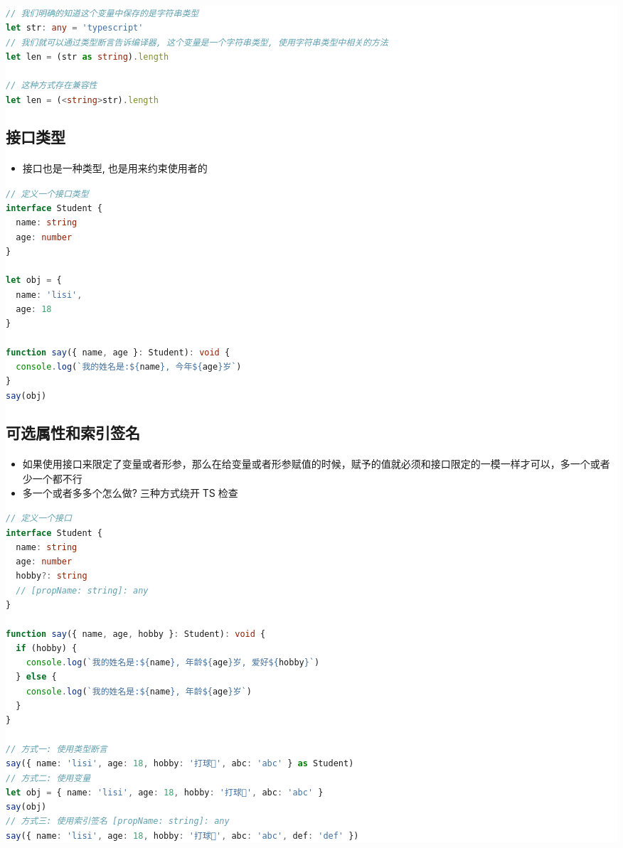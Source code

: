 ```ts
// 我们明确的知道这个变量中保存的是字符串类型
let str: any = 'typescript'
// 我们就可以通过类型断言告诉编译器, 这个变量是一个字符串类型, 使用字符串类型中相关的方法
let len = (str as string).length

// 这种方式存在兼容性
let len = (<string>str).length
```

## 接口类型

- 接口也是一种类型, 也是用来约束使用者的

```ts
// 定义一个接口类型
interface Student {
  name: string
  age: number
}

let obj = {
  name: 'lisi',
  age: 18
}

function say({ name, age }: Student): void {
  console.log(`我的姓名是:${name}, 今年${age}岁`)
}
say(obj)
```

## 可选属性和索引签名

- 如果使用接口来限定了变量或者形参，那么在给变量或者形参赋值的时候，赋予的值就必须和接口限定的一模一样才可以，多一个或者少一个都不行
- 多一个或者多多个怎么做? 三种方式绕开 TS 检查

```ts
// 定义一个接口
interface Student {
  name: string
  age: number
  hobby?: string
  // [propName: string]: any
}

function say({ name, age, hobby }: Student): void {
  if (hobby) {
    console.log(`我的姓名是:${name}, 年龄${age}岁, 爱好${hobby}`)
  } else {
    console.log(`我的姓名是:${name}, 年龄${age}岁`)
  }
}

// 方式一: 使用类型断言
say({ name: 'lisi', age: 18, hobby: '打球🏀', abc: 'abc' } as Student)
// 方式二: 使用变量
let obj = { name: 'lisi', age: 18, hobby: '打球🏀', abc: 'abc' }
say(obj)
// 方式三: 使用索引签名 [propName: string]: any
say({ name: 'lisi', age: 18, hobby: '打球🏀', abc: 'abc', def: 'def' })
```


  [propName: string]: string
  [propName: number]: string
